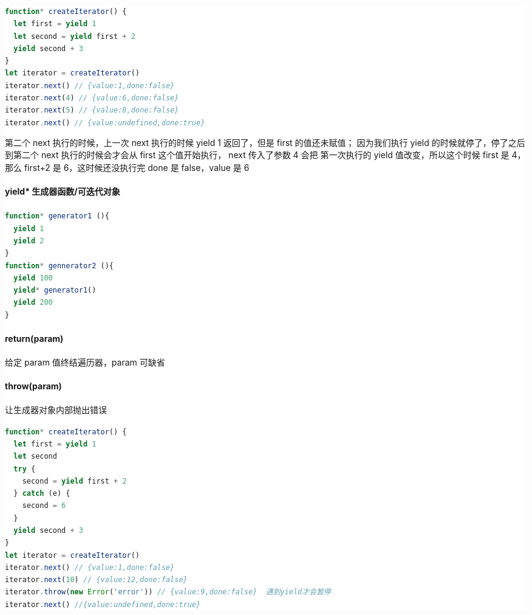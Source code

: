```javascript
function* createIterator() {
  let first = yield 1
  let second = yield first + 2
  yield second + 3
}
let iterator = createIterator()
iterator.next() // {value:1,done:false}
iterator.next(4) // {value:6,done:false}
iterator.next(5) // {value:8,done:false}
iterator.next() // {value:undefined,done:true}
```

第二个 next 执行的时候，上一次 next 执行的时候 yield 1 返回了，但是 first 的值还未赋值；
因为我们执行 yield 的时候就停了，停了之后到第二个 next 执行的时候会才会从 first 这个值开始执行，
next 传入了参数 4 会把 第一次执行的 yield 值改变，所以这个时候 first 是 4，
那么 first+2 是 6，这时候还没执行完 done 是 false，value 是 6

#### yield* 生成器函数/可迭代对象

```javascript
function* generator1 (){
  yield 1
  yield 2
}
function* gennerator2 (){
  yield 100
  yield* generator1()
  yield 200
}
```

#### return(param)

给定 param 值终结遍历器，param 可缺省

#### throw(param)

让生成器对象内部抛出错误

```javascript
function* createIterator() {
  let first = yield 1
  let second
  try {
    second = yield first + 2
  } catch (e) {
    second = 6
  }
  yield second + 3
}
let iterator = createIterator()
iterator.next() // {value:1,done:false}
iterator.next(10) // {value:12,done:false}
iterator.throw(new Error('error')) // {value:9,done:false}  遇到yield才会暂停
iterator.next() //{value:undefined,done:true}
```
